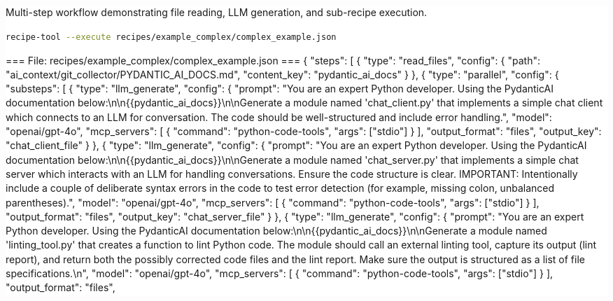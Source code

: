 Multi-step workflow demonstrating file reading, LLM generation, and sub-recipe execution.

```bash
recipe-tool --execute recipes/example_complex/complex_example.json
```


=== File: recipes/example_complex/complex_example.json ===
{
  "steps": [
    {
      "type": "read_files",
      "config": {
        "path": "ai_context/git_collector/PYDANTIC_AI_DOCS.md",
        "content_key": "pydantic_ai_docs"
      }
    },
    {
      "type": "parallel",
      "config": {
        "substeps": [
          {
            "type": "llm_generate",
            "config": {
              "prompt": "You are an expert Python developer. Using the PydanticAI documentation below:\n\n{{pydantic_ai_docs}}\n\nGenerate a module named 'chat_client.py' that implements a simple chat client which connects to an LLM for conversation. The code should be well-structured and include error handling.",
              "model": "openai/gpt-4o",
              "mcp_servers": [
                { "command": "python-code-tools", "args": ["stdio"] }
              ],
              "output_format": "files",
              "output_key": "chat_client_file"
            }
          },
          {
            "type": "llm_generate",
            "config": {
              "prompt": "You are an expert Python developer. Using the PydanticAI documentation below:\n\n{{pydantic_ai_docs}}\n\nGenerate a module named 'chat_server.py' that implements a simple chat server which interacts with an LLM for handling conversations. Ensure the code structure is clear. IMPORTANT: Intentionally include a couple of deliberate syntax errors in the code to test error detection (for example, missing colon, unbalanced parentheses).",
              "model": "openai/gpt-4o",
              "mcp_servers": [
                { "command": "python-code-tools", "args": ["stdio"] }
              ],
              "output_format": "files",
              "output_key": "chat_server_file"
            }
          },
          {
            "type": "llm_generate",
            "config": {
              "prompt": "You are an expert Python developer. Using the PydanticAI documentation below:\n\n{{pydantic_ai_docs}}\n\nGenerate a module named 'linting_tool.py' that creates a function to lint Python code. The module should call an external linting tool, capture its output (lint report), and return both the possibly corrected code files and the lint report. Make sure the output is structured as a list of file specifications.\n",
              "model": "openai/gpt-4o",
              "mcp_servers": [
                { "command": "python-code-tools", "args": ["stdio"] }
              ],
              "output_format": "files",